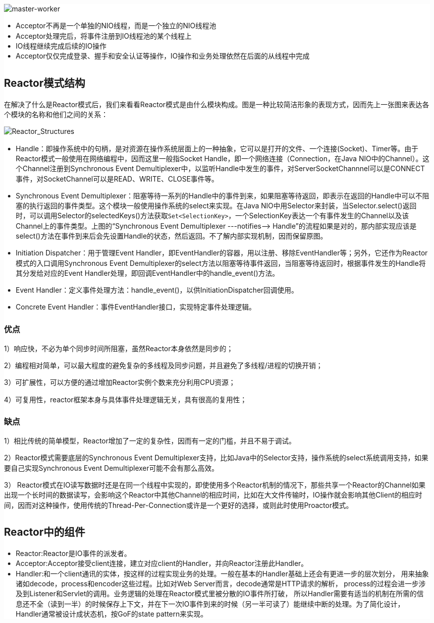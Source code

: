![master-worker](../../../static/imgs/blog/2018/linux-server-programming/master-worker.png)

- Acceptor不再是一个单独的NIO线程，而是一个独立的NIO线程池
- Acceptor处理完后，将事件注册到IO线程池的某个线程上
- IO线程继续完成后续的IO操作
- Acceptor仅仅完成登录、握手和安全认证等操作，IO操作和业务处理依然在后面的从线程中完成

## Reactor模式结构

在解决了什么是Reactor模式后，我们来看看Reactor模式是由什么模块构成。图是一种比较简洁形象的表现方式，因而先上一张图来表达各个模块的名称和他们之间的关系：

![Reactor_Structures](../../../static/imgs/blog/2018/linux-server-programming/Reactor_Structures.png)

- Handle：即操作系统中的句柄，是对资源在操作系统层面上的一种抽象，它可以是打开的文件、一个连接(Socket)、Timer等。由于Reactor模式一般使用在网络编程中，因而这里一般指Socket Handle，即一个网络连接（Connection，在Java NIO中的Channel）。这个Channel注册到Synchronous Event Demultiplexer中，以监听Handle中发生的事件，对ServerSocketChannnel可以是CONNECT事件，对SocketChannel可以是READ、WRITE、CLOSE事件等。
  
- Synchronous Event Demultiplexer：阻塞等待一系列的Handle中的事件到来，如果阻塞等待返回，即表示在返回的Handle中可以不阻塞的执行返回的事件类型。这个模块一般使用操作系统的select来实现。在Java NIO中用Selector来封装，当Selector.select()返回时，可以调用Selector的selectedKeys()方法获取`Set<SelectionKey>`，一个SelectionKey表达一个有事件发生的Channel以及该Channel上的事件类型。上图的“Synchronous Event Demultiplexer ---notifies--> Handle”的流程如果是对的，那内部实现应该是select()方法在事件到来后会先设置Handle的状态，然后返回。不了解内部实现机制，因而保留原图。

- Initiation Dispatcher：用于管理Event Handler，即EventHandler的容器，用以注册、移除EventHandler等；另外，它还作为Reactor模式的入口调用Synchronous Event Demultiplexer的select方法以阻塞等待事件返回，当阻塞等待返回时，根据事件发生的Handle将其分发给对应的Event Handler处理，即回调EventHandler中的handle_event()方法。

- Event Handler：定义事件处理方法：handle_event()，以供InitiationDispatcher回调使用。

- Concrete Event Handler：事件EventHandler接口，实现特定事件处理逻辑。

### 优点

1）响应快，不必为单个同步时间所阻塞，虽然Reactor本身依然是同步的；

2）编程相对简单，可以最大程度的避免复杂的多线程及同步问题，并且避免了多线程/进程的切换开销；

3）可扩展性，可以方便的通过增加Reactor实例个数来充分利用CPU资源；

4）可复用性，reactor框架本身与具体事件处理逻辑无关，具有很高的复用性；

### 缺点

1）相比传统的简单模型，Reactor增加了一定的复杂性，因而有一定的门槛，并且不易于调试。

2）Reactor模式需要底层的Synchronous Event Demultiplexer支持，比如Java中的Selector支持，操作系统的select系统调用支持，如果要自己实现Synchronous Event Demultiplexer可能不会有那么高效。

3） Reactor模式在IO读写数据时还是在同一个线程中实现的，即使使用多个Reactor机制的情况下，那些共享一个Reactor的Channel如果出现一个长时间的数据读写，会影响这个Reactor中其他Channel的相应时间，比如在大文件传输时，IO操作就会影响其他Client的相应时间，因而对这种操作，使用传统的Thread-Per-Connection或许是一个更好的选择，或则此时使用Proactor模式。

## Reactor中的组件

- Reactor:Reactor是IO事件的派发者。
- Acceptor:Acceptor接受client连接，建立对应client的Handler，并向Reactor注册此Handler。
- Handler:和一个client通讯的实体，按这样的过程实现业务的处理。一般在基本的Handler基础上还会有更进一步的层次划分， 用来抽象诸如decode，process和encoder这些过程。比如对Web Server而言，decode通常是HTTP请求的解析， process的过程会进一步涉及到Listener和Servlet的调用。业务逻辑的处理在Reactor模式里被分散的IO事件所打破， 所以Handler需要有适当的机制在所需的信息还不全（读到一半）的时候保存上下文，并在下一次IO事件到来的时候（另一半可读了）能继续中断的处理。为了简化设计，Handler通常被设计成状态机，按GoF的state pattern来实现。
